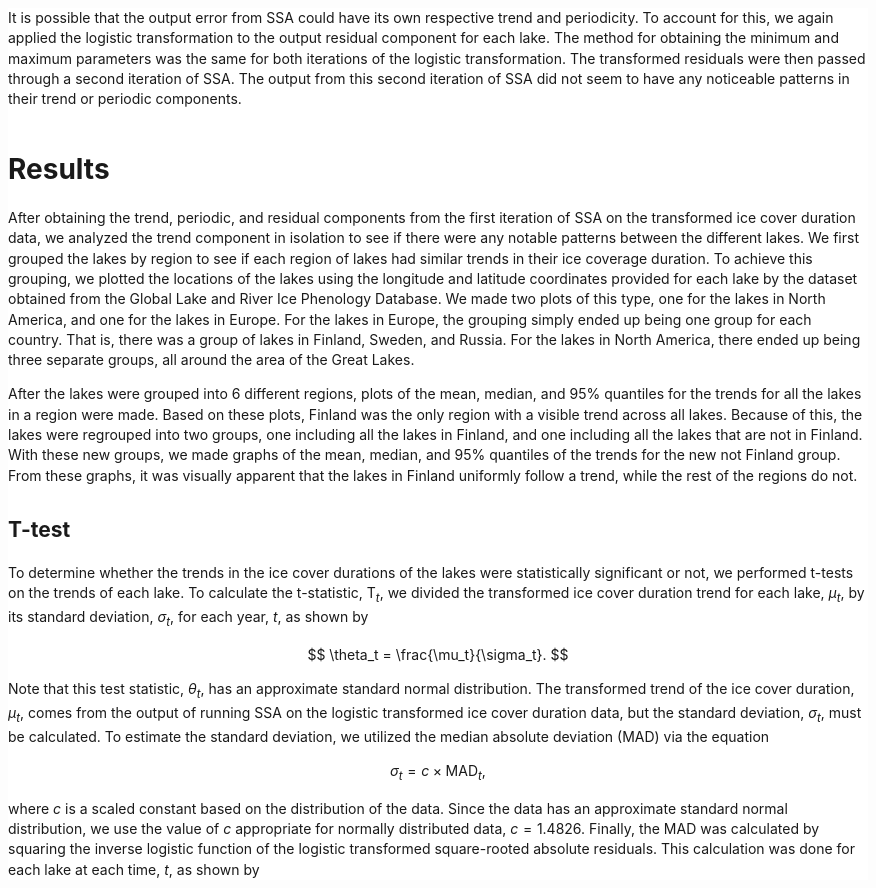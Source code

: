 It is possible that the output error from SSA could have its own respective trend and periodicity. To account for this, we again applied the logistic transformation to the output residual component for each lake. The method for obtaining the minimum and maximum parameters was the same for both iterations of the logistic transformation. The transformed residuals were then passed through a second iteration of SSA. The output from this second iteration of SSA did not seem to have any noticeable patterns in their trend or periodic components.

# Results

After obtaining the trend, periodic, and residual components from the first iteration of SSA on the transformed ice cover duration data, we analyzed the trend component in isolation to see if there were any notable patterns between the different lakes. We first grouped the lakes by region to see if each region of lakes had similar trends in their ice coverage duration. To achieve this grouping, we plotted the locations of the lakes using the longitude and latitude coordinates provided for each lake by the dataset obtained from the Global Lake and River Ice Phenology Database. We made two plots of this type, one for the lakes in North America, and one for the lakes in Europe. For the lakes in Europe, the grouping simply ended up being one group for each country. That is, there was a group of lakes in Finland, Sweden, and Russia. For the lakes in North America, there ended up being three separate groups, all around the area of the Great Lakes. 

After the lakes were grouped into 6 different regions, plots of the mean, median, and 95% quantiles for the trends for all the lakes in a region were made. Based on these plots, Finland was the only region with a visible trend across all lakes. Because of this, the lakes were regrouped into two groups, one including all the lakes in Finland, and one including all the lakes that are not in Finland. With these new groups, we made graphs of the mean, median, and 95% quantiles of the trends for the new not Finland group. From these graphs, it was visually apparent that the lakes in Finland uniformly follow a trend, while the rest of the regions do not.

## T-test

To determine whether the trends in the ice cover durations of the lakes were statistically significant or not, we performed t-tests on the trends of each lake. To calculate the t-statistic, $\text{T}_t$, we divided the transformed ice cover duration trend for each lake, $\mu_t$, by its standard deviation, $\sigma_t$, for each year, $t$, as shown by

$$
    \theta_t = \frac{\mu_t}{\sigma_t}.
$$

Note that this test statistic, $\theta_t$, has an approximate standard normal distribution. The transformed trend of the ice cover duration, $\mu_t$, comes from the output of running SSA on the logistic transformed ice cover duration data, but the standard deviation, $\sigma_t$, must be calculated. To estimate the standard deviation, we utilized the median absolute deviation (MAD) via the equation

$$
    \sigma_t = c \times \text{MAD}_t,
$$

where $c$ is a scaled constant based on the distribution of the data. Since the data has an approximate standard normal distribution, we use the value of $c$ appropriate for normally distributed data, $c = 1.4826$. Finally, the MAD was calculated by squaring the inverse logistic function of the logistic transformed square-rooted absolute residuals. This calculation was done for each lake at each time, $t$, as shown by
